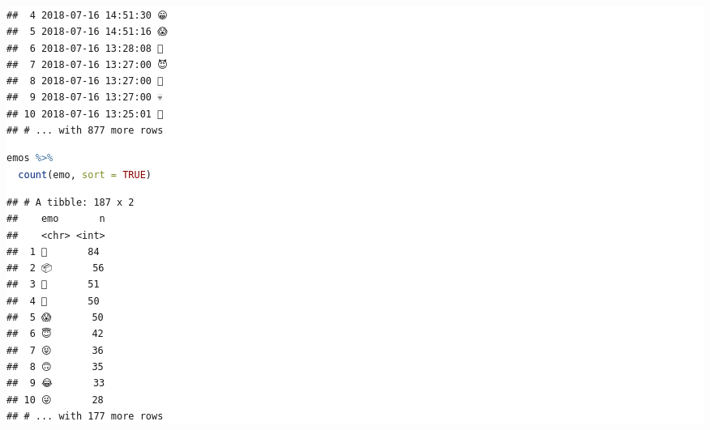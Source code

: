     ##  4 2018-07-16 14:51:30 😁   
    ##  5 2018-07-16 14:51:16 😱   
    ##  6 2018-07-16 13:28:08 🍒   
    ##  7 2018-07-16 13:27:00 😈   
    ##  8 2018-07-16 13:27:00 🌲   
    ##  9 2018-07-16 13:27:00 💀   
    ## 10 2018-07-16 13:25:01 🐛   
    ## # ... with 877 more rows

``` r
emos %>%
  count(emo, sort = TRUE)
```

    ## # A tibble: 187 x 2
    ##    emo       n
    ##    <chr> <int>
    ##  1 🤔       84
    ##  2 📦       56
    ##  3 😬       51
    ##  4 🎉       50
    ##  5 😱       50
    ##  6 😇       42
    ##  7 😝       36
    ##  8 🙃       35
    ##  9 😂       33
    ## 10 😜       28
    ## # ... with 177 more rows

